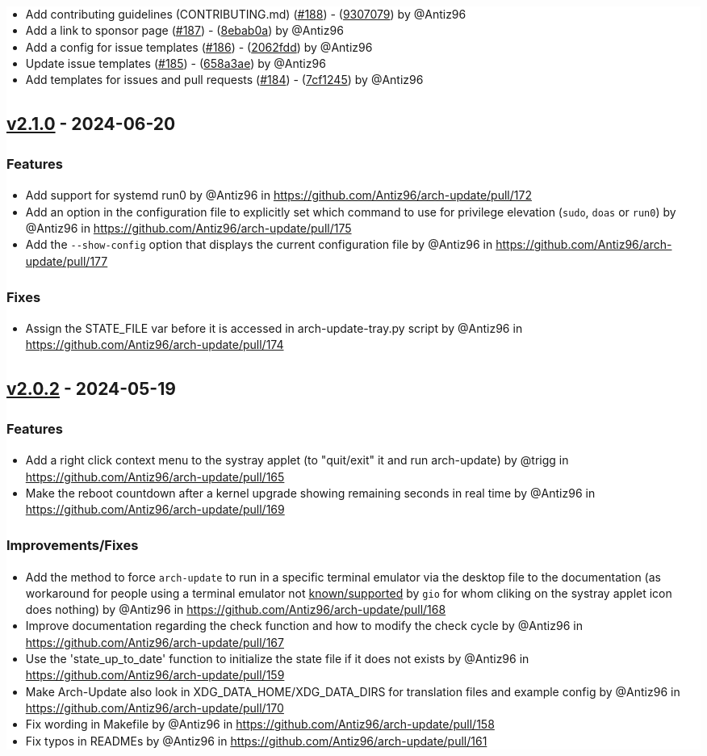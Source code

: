 - Add contributing guidelines (CONTRIBUTING.md) ([#188](https://github.com/Antiz96/arch-update/pull/188)) - ([9307079](https://github.com/Antiz96/arch-update/commit/930707987b401ec200fac1778d5faea97f07428f)) by @Antiz96
- Add a link to sponsor page ([#187](https://github.com/Antiz96/arch-update/pull/187)) - ([8ebab0a](https://github.com/Antiz96/arch-update/commit/8ebab0a74018a3926cdfa076495b94ba9f3fcc88)) by @Antiz96
- Add a config for issue templates ([#186](https://github.com/Antiz96/arch-update/pull/186)) - ([2062fdd](https://github.com/Antiz96/arch-update/commit/2062fdd58ae6951051b2677d1635a82a2bb1bc86)) by @Antiz96
- Update issue templates ([#185](https://github.com/Antiz96/arch-update/pull/185)) - ([658a3ae](https://github.com/Antiz96/arch-update/commit/658a3aebd0fa0de1cd786668aae972b7be7ac669)) by @Antiz96
- Add templates for issues and pull requests ([#184](https://github.com/Antiz96/arch-update/pull/184)) - ([7cf1245](https://github.com/Antiz96/arch-update/commit/7cf1245a305db8b1b00c9d2f8441b5cfb3b29455)) by @Antiz96

## [v2.1.0](https://github.com/Antiz96/arch-update/releases/tag/v2.1.0) - 2024-06-20

### Features

- Add support for systemd run0 by @Antiz96 in <https://github.com/Antiz96/arch-update/pull/172>
- Add an option in the configuration file to explicitly set which command to use for privilege elevation (`sudo`, `doas` or `run0`) by @Antiz96 in <https://github.com/Antiz96/arch-update/pull/175>
- Add the `--show-config` option that displays the current configuration file by @Antiz96 in <https://github.com/Antiz96/arch-update/pull/177>

### Fixes

- Assign the STATE_FILE var before it is accessed in arch-update-tray.py script by @Antiz96 in <https://github.com/Antiz96/arch-update/pull/174>

## [v2.0.2](https://github.com/Antiz96/arch-update/releases/tag/v2.0.2) - 2024-05-19

### Features

- Add a right click context menu to the systray applet (to "quit/exit" it and run arch-update) by @trigg in <https://github.com/Antiz96/arch-update/pull/165>
- Make the reboot countdown after a kernel upgrade showing remaining seconds in real time by @Antiz96 in <https://github.com/Antiz96/arch-update/pull/169>

### Improvements/Fixes

- Add the method to force `arch-update` to run in a specific terminal emulator via the desktop file to the documentation (as workaround for people using a terminal emulator not [known/supported](https://gitlab.gnome.org/GNOME/glib/-/blob/main/gio/gdesktopappinfo.c#L2694) by `gio` for whom cliking on the systray applet icon does nothing) by @Antiz96 in <https://github.com/Antiz96/arch-update/pull/168>
- Improve documentation regarding the check function and how to modify the check cycle by @Antiz96 in <https://github.com/Antiz96/arch-update/pull/167>
- Use the 'state_up_to_date' function to initialize the state file if it does not exists by @Antiz96 in <https://github.com/Antiz96/arch-update/pull/159>
- Make Arch-Update also look in XDG_DATA_HOME/XDG_DATA_DIRS for translation files and example config by @Antiz96 in <https://github.com/Antiz96/arch-update/pull/170>
- Fix wording in Makefile by @Antiz96 in <https://github.com/Antiz96/arch-update/pull/158>
- Fix typos in READMEs by @Antiz96 in <https://github.com/Antiz96/arch-update/pull/161>
